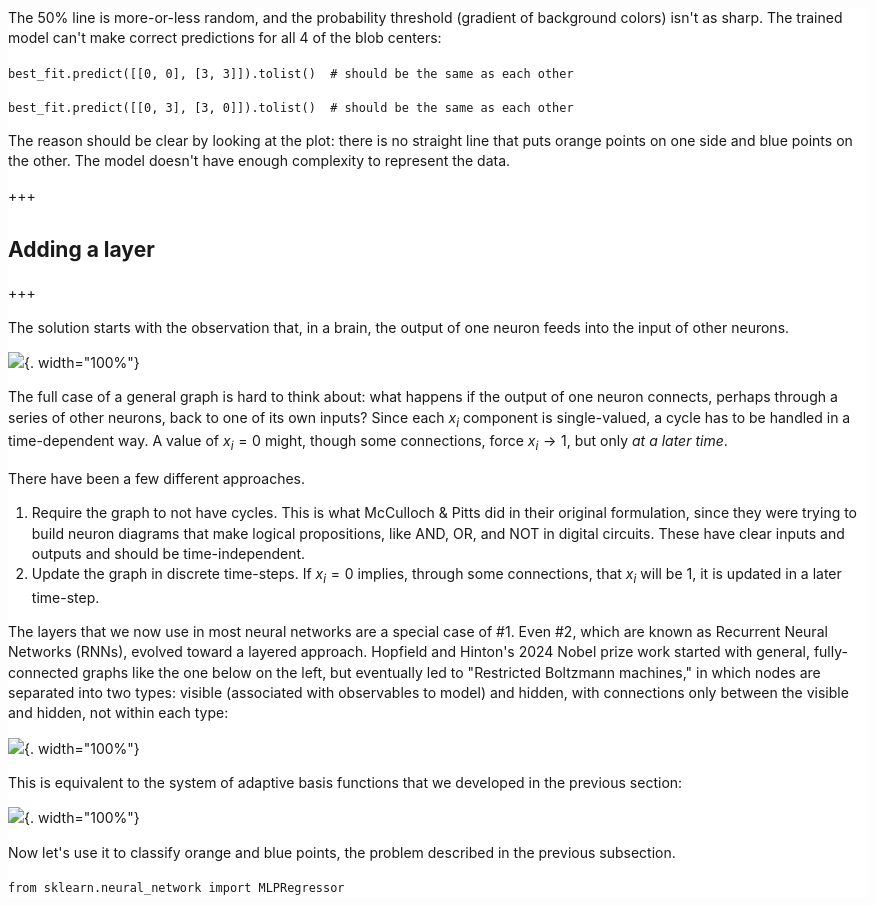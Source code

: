 The 50% line is more-or-less random, and the probability threshold (gradient of background colors) isn't as sharp. The trained model can't make correct predictions for all 4 of the blob centers:

```{code-cell} ipython3
best_fit.predict([[0, 0], [3, 3]]).tolist()  # should be the same as each other
```

```{code-cell} ipython3
best_fit.predict([[0, 3], [3, 0]]).tolist()  # should be the same as each other
```

The reason should be clear by looking at the plot: there is no straight line that puts orange points on one side and blue points on the other. The model doesn't have enough complexity to represent the data.

+++

## Adding a layer

+++

The solution starts with the observation that, in a brain, the output of one neuron feeds into the input of other neurons.

![](img/nerve-cells-sem-steve-gschmeissner.jpg){. width="100%"}

The full case of a general graph is hard to think about: what happens if the output of one neuron connects, perhaps through a series of other neurons, back to one of its own inputs? Since each $x_i$ component is single-valued, a cycle has to be handled in a time-dependent way. A value of $x_i = 0$ might, though some connections, force $x_i \to 1$, but only _at a later time_.

There have been a few different approaches.

1. Require the graph to not have cycles. This is what McCulloch & Pitts did in their original formulation, since they were trying to build neuron diagrams that make logical propositions, like AND, OR, and NOT in digital circuits. These have clear inputs and outputs and should be time-independent.
2. Update the graph in discrete time-steps. If $x_i = 0$ implies, through some connections, that $x_i$ will be $1$, it is updated in a later time-step.

The layers that we now use in most neural networks are a special case of #1. Even #2, which are known as Recurrent Neural Networks (RNNs), evolved toward a layered approach. Hopfield and Hinton's 2024 Nobel prize work started with general, fully-connected graphs like the one below on the left, but eventually led to "Restricted Boltzmann machines," in which nodes are separated into two types: visible (associated with observables to model) and hidden, with connections only between the visible and hidden, not within each type:

![](img/boltzmann-machine.svg){. width="100%"}

This is equivalent to the system of adaptive basis functions that we developed in the previous section:

![](img/artificial-neural-network-layers-4.svg){. width="100%"}

Now let's use it to classify orange and blue points, the problem described in the previous subsection.

```{code-cell} ipython3
from sklearn.neural_network import MLPRegressor
```
